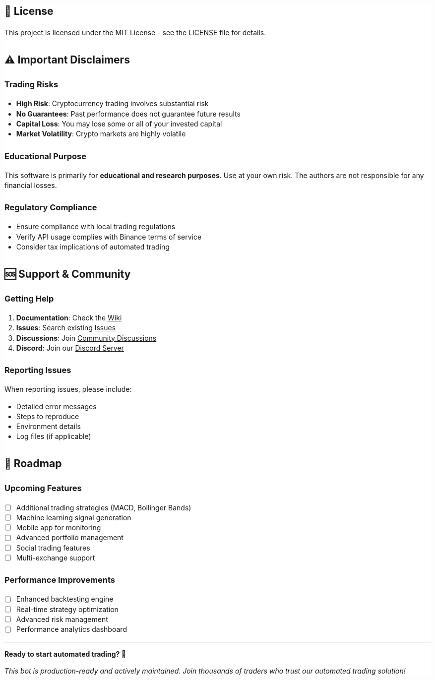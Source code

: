 ## 📄 License

This project is licensed under the MIT License - see the [LICENSE](LICENSE) file for details.

## ⚠️ Important Disclaimers

### **Trading Risks**
- **High Risk**: Cryptocurrency trading involves substantial risk
- **No Guarantees**: Past performance does not guarantee future results
- **Capital Loss**: You may lose some or all of your invested capital
- **Market Volatility**: Crypto markets are highly volatile

### **Educational Purpose**
This software is primarily for **educational and research purposes**. Use at your own risk. The authors are not responsible for any financial losses.

### **Regulatory Compliance**
- Ensure compliance with local trading regulations
- Verify API usage complies with Binance terms of service
- Consider tax implications of automated trading

## 🆘 Support & Community

### **Getting Help**
1. **Documentation**: Check the [Wiki](https://github.com/your-repo/wiki)
2. **Issues**: Search existing [Issues](https://github.com/your-repo/issues)
3. **Discussions**: Join [Community Discussions](https://github.com/your-repo/discussions)
4. **Discord**: Join our [Discord Server](https://discord.gg/your-server)

### **Reporting Issues**
When reporting issues, please include:
- Detailed error messages
- Steps to reproduce
- Environment details
- Log files (if applicable)

## 🚀 Roadmap

### **Upcoming Features**
- [ ] Additional trading strategies (MACD, Bollinger Bands)
- [ ] Machine learning signal generation
- [ ] Mobile app for monitoring
- [ ] Advanced portfolio management
- [ ] Social trading features
- [ ] Multi-exchange support

### **Performance Improvements**
- [ ] Enhanced backtesting engine
- [ ] Real-time strategy optimization
- [ ] Advanced risk management
- [ ] Performance analytics dashboard

---

**Ready to start automated trading? 🚀**

*This bot is production-ready and actively maintained. Join thousands of traders who trust our automated trading solution!* 